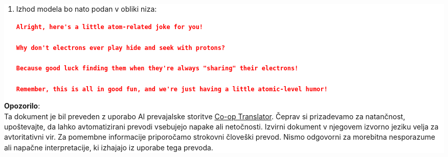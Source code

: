 1. Izhod modela bo nato podan v obliki niza:

    ``` JSON
    Alright, here's a little atom-related joke for you!
    
    Why don't electrons ever play hide and seek with protons?
    
    Because good luck finding them when they're always "sharing" their electrons!
    
    Remember, this is all in good fun, and we're just having a little atomic-level humor!
    ```

**Opozorilo**:  
Ta dokument je bil preveden z uporabo AI prevajalske storitve [Co-op Translator](https://github.com/Azure/co-op-translator). Čeprav si prizadevamo za natančnost, upoštevajte, da lahko avtomatizirani prevodi vsebujejo napake ali netočnosti. Izvirni dokument v njegovem izvorno jeziku velja za avtoritativni vir. Za pomembne informacije priporočamo strokovni človeški prevod. Nismo odgovorni za morebitna nesporazume ali napačne interpretacije, ki izhajajo iz uporabe tega prevoda.